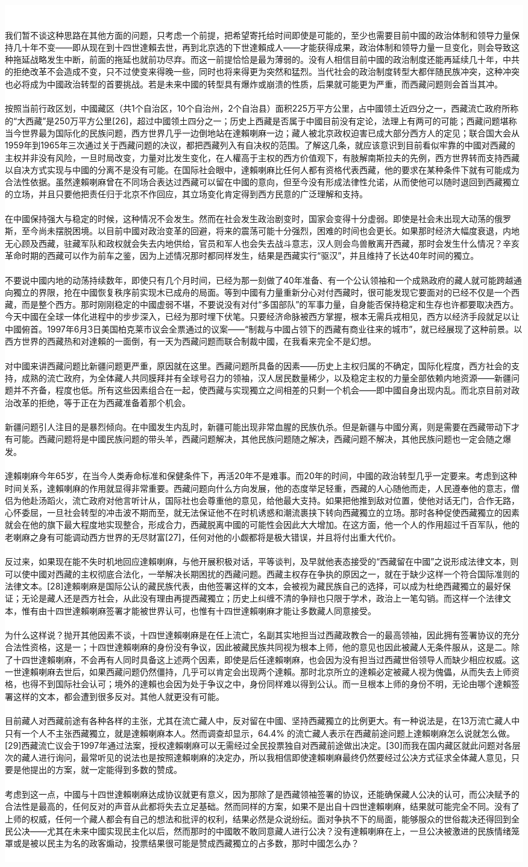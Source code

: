    <br/>
   <br/>
   我们暂不谈这种思路在其他方面的问题，只考虑一个前提，把希望寄托给时间即使是可能的，至少也需要目前中國的政治体制和领导力量保持几十年不变——即从现在到十四世達賴去世，再到北京选的下世達賴成人——才能获得成果，政治体制和领导力量一旦变化，则会导致这种拖延战略发生中断，前面的拖延也就前功尽弃。而这一前提恰恰是最为薄弱的。没有人相信目前中國的政治制度还能再延续几十年，中共的拒绝改革不会造成不变，只不过使变来得晚一些，同时也将来得更为突然和猛烈。当代社会的政治制度转型大都伴随民族冲突，这种冲突也必将成为中國政治转型的首要挑战。若是未来中國的转型具有爆炸或崩溃的性质，后果就可能更为严重，而西藏问题则会首当其冲。
   <br/>
   <br/>
   按照当前行政区划，中國藏区（共1个自治区，10个自治州，2个自治县）面积225万平方公里，占中國领土近四分之一，西藏流亡政府所称的“大西藏”是250万平方公里[26]，超过中國领土四分之一；历史上西藏是否属于中國目前没有定论，法理上有两可的可能；西藏问题堪称当今世界最为国际化的民族问题，西方世界几乎一边倒地站在達賴喇麻一边；藏人被北京政权迫害已成大部分西方人的定见；联合国大会从1959年到1965年三次通过关于西藏问题的决议，都把西藏列入有自决权的范围。了解这几条，就应该意识到目前看似牢靠的中國对西藏的主权并非没有风险，一旦时局改变，力量对比发生变化，在人權高于主权的西方价值观下，有肢解南斯拉夫的先例，西方世界转而支持西藏以自决方式实现与中國的分离不是没有可能。在国际社会眼中，達賴喇麻比任何人都有资格代表西藏，他的要求在某种条件下就有可能成为合法性依据。虽然達賴喇麻曾在不同场合表达过西藏可以留在中國的意向，但至今没有形成法律性允诺，从而使他可以随时退回到西藏獨立的立场，并且只要他把责任归于北京不作回应，其立场变化肯定得到西方民意的广泛理解和支持。
   <br/>
   <br/>
   在中國保持强大与稳定的时候，这种情况不会发生。然而在社会发生政治剧变时，国家会变得十分虚弱。即使是社会未出现大动荡的俄罗斯，至今尚未摆脱困境。以目前中國对政治变革的回避，将来的震荡可能十分强烈，困难的时间也会更长。如果那时经济大幅度衰退，内地无心顾及西藏，驻藏军队和政权就会失去内地供给，官员和军人也会失去战斗意志，汉人则会鸟兽散离开西藏，那时会发生什么情况？辛亥革命时期的西藏可以作为前车之鉴，因为上述情况那时都同样发生，结果是西藏实行“驱汉”，并且维持了长达40年时间的獨立。
   <br/>
   <br/>
   不要说中國内地的动荡持续数年，即使只有几个月时间，已经为那一刻做了40年准备、有一个公认领袖和一个成熟政府的藏人就可能跨越通向獨立的界限，抢在中國恢复秩序前实现木已成舟的局面。等到中國有力量重新分心对付西藏时，很可能发现它要面对的已经不仅是一个西藏，而是整个西方。那时刚刚稳定的中國虚弱不堪，不要说没有对付“多国部队”的军事力量，自身能否保持稳定和生存也许都要取决西方。今天中國在全球一体化进程中的步步深入，已经为那时埋下伏笔。只要经济命脉被西方掌握，根本无需兵戎相见，西方以经济手段就足以让中國俯首。1997年6月3日美国柏克莱市议会全票通过的议案——“制裁与中國占领下的西藏有商业往来的城市”，就已经展现了这种前景。以西方世界的西藏热和对達賴的一面倒，有一天为西藏问题而联合制裁中國，在我看来完全不是幻想。
   <br/>
   <br/>
   对中國来讲西藏问题比新疆问题更严重，原因就在这里。西藏问题所具备的因素——历史上主权归属的不确定，国际化程度，西方社会的支持，成熟的流亡政府，为全体藏人共同膜拜并有全球号召力的领袖，汉人居民数量稀少，以及稳定主权的力量全部依赖内地资源——新疆问题并不齐备，程度也低。所有这些因素组合在一起，使西藏与实现獨立之间相差的只剩一个机会——即中國自身出现内乱。而北京目前对政治改革的拒绝，等于正在为西藏准备着那个机会。
   <br/>
   <br/>
   新疆问题引人注目的是暴烈倾向。在中國发生内乱时，新疆可能出现非常血腥的民族仇杀。但是新疆与中國分离，则是需要在西藏带动下才有可能。西藏问题将是中國民族问题的带头羊，西藏问题解决，其他民族问题随之解决，西藏问题不解决，其他民族问题也一定会随之爆发。
   <br/>
   <br/>
   達賴喇麻今年65岁，在当今人类寿命标准和保健条件下，再活20年不是难事。而20年的时间，中國的政治转型几乎一定要来。考虑到这种时间关系，達賴喇麻的作用就显得非常重要。西藏问题向什么方向发展，他的态度举足轻重，西藏的人心随他而走，人民遵奉他的意志，僧侣为他赴汤蹈火，流亡政府对他言听计从，国际社也会尊重他的意见，给他最大支持。如果把他推到敌对位置，使他对话无门，合作无路，心怀委屈，一旦社会转型的冲击波不期而至，就无法保证他不在时机诱惑和潮流裹挟下转向西藏獨立的立场。那时各种促使西藏獨立的因素就会在他的旗下最大程度地实现整合，形成合力，西藏脱离中國的可能性会因此大大增加。在这方面，他一个人的作用超过千百军队，他的老喇麻之身有可能调动西方世界的无尽财富[27]，任何对他的小觑都将是极大错误，并且将付出重大代价。
   <br/>
   <br/>
   反过来，如果现在能不失时机地回应達賴喇麻，与他开展积极对话，平等谈判，及早就他表态接受的“西藏留在中國”之说形成法律文本，则可以使中國对西藏的主权彻底合法化，一举解决长期困扰的西藏问题。西藏主权存在争执的原因之一，就在于缺少这样一个符合国际准则的法律文本。[28]達賴喇麻是国际公认的藏民族代表，由他签署这样的文本，会被视为藏民族自己的选择，可以成为杜绝西藏獨立的最好保证；无论是藏人还是西方社会，从此没有理由再提西藏獨立；历史上纠缠不清的争辩也只限于学术，政治上一笔勾销。而这样一个法律文本，惟有由十四世達賴喇麻签署才能被世界认可，也惟有十四世達賴喇麻才能让多数藏人同意接受。
   <br/>
   <br/>
   为什么这样说？抛开其他因素不谈，十四世達賴喇麻是在任上流亡，名副其实地担当过西藏政教合一的最高领袖，因此拥有签署协议的充分合法性资格，这是一；十四世達賴喇麻的身份没有争议，因此被藏民族共同视为根本上师，他的意见也因此被藏人无条件服从，这是二。除了十四世達賴喇麻，不会再有人同时具备这上述两个因素，即使是后任達賴喇麻，也会因为没有担当过西藏世俗领导人而缺少相应权威。这一世達賴喇麻去世后，如果西藏问题仍然僵持，几乎可以肯定会出现两个達賴。那时北京所立的達賴必定被藏人视为傀儡，从而失去上师资格，也得不到国际社会认可；境外的達賴也会因为处于争议之中，身份同样难以得到公认。而一旦根本上师的身份不明，无论由哪个達賴签署这样的文本，都会遭到很多反对。其他人就更没有可能。
   <br/>
   <br/>
   目前藏人对西藏前途有各种各样的主张，尤其在流亡藏人中，反对留在中國、坚持西藏獨立的比例更大。有一种说法是，在13万流亡藏人中只有一个人不主张西藏獨立，就是達賴喇麻本人。然而调查却显示，64.4% 的流亡藏人表示在西藏前途问题上達賴喇麻怎么说就怎么做。[29]西藏流亡议会于1997年通过法案，授权達賴喇麻可以无需经过全民投票独自对西藏前途做出决定。[30]而我在国内藏区就此问题对各层次的藏人进行询问，最常听见的说法也是按照達賴喇麻的决定办，所以我相信即使達賴喇麻最终仍然要经过公决方式征求全体藏人意见，只要是他提出的方案，就一定能得到多数的赞成。
   <br/>
   <br/>
   考虑到这一点，中國与十四世達賴喇麻达成协议就更有意义，因为那除了是西藏领袖签署的协议，还能确保藏人公决的认可，而公决赋予的合法性是最高的，任何反对的声音从此都将失去立足基础。然而同样的方案，如果不是出自十四世達賴喇麻，结果就可能完全不同。没有了上师的权威，任何一个藏人都会有自己的想法和批评的权利，结果必然是众说纷纭。面对争执不下的局面，能够服众的世俗裁决还得回到全民公决——尤其在未来中國实现民主化以后，然而那时的中國敢不敢同意藏人进行公决？没有達賴喇麻在上，一旦公决被激进的民族情绪笼罩或是被以民主为名的政客煽动，投票结果很可能是赞成西藏獨立的占多数，那时中國怎么办？
   <br/>
   <br/>